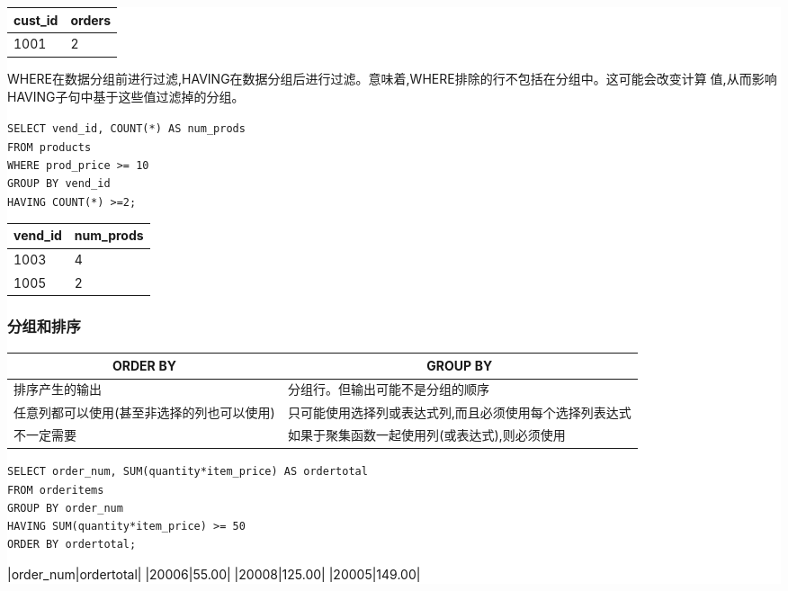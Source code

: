 |cust_id|orders|
|---|---|
|1001|2|


WHERE在数据分组前进行过滤,HAVING在数据分组后进行过滤。意味着,WHERE排除的行不包括在分组中。这可能会改变计算
值,从而影响HAVING子句中基于这些值过滤掉的分组。

```
SELECT vend_id, COUNT(*) AS num_prods
FROM products
WHERE prod_price >= 10
GROUP BY vend_id
HAVING COUNT(*) >=2;
```

|vend_id|num_prods|
|---|---|
|1003|4|
|1005|2|


### 分组和排序

|ORDER BY|GROUP BY|
|---|---|
|排序产生的输出|分组行。但输出可能不是分组的顺序|
|任意列都可以使用(甚至非选择的列也可以使用)|只可能使用选择列或表达式列,而且必须使用每个选择列表达式|
|不一定需要|如果于聚集函数一起使用列(或表达式),则必须使用|

```
SELECT order_num, SUM(quantity*item_price) AS ordertotal
FROM orderitems
GROUP BY order_num
HAVING SUM(quantity*item_price) >= 50
ORDER BY ordertotal;
```

|order_num|ordertotal|
|20006|55.00|
|20008|125.00|
|20005|149.00|


